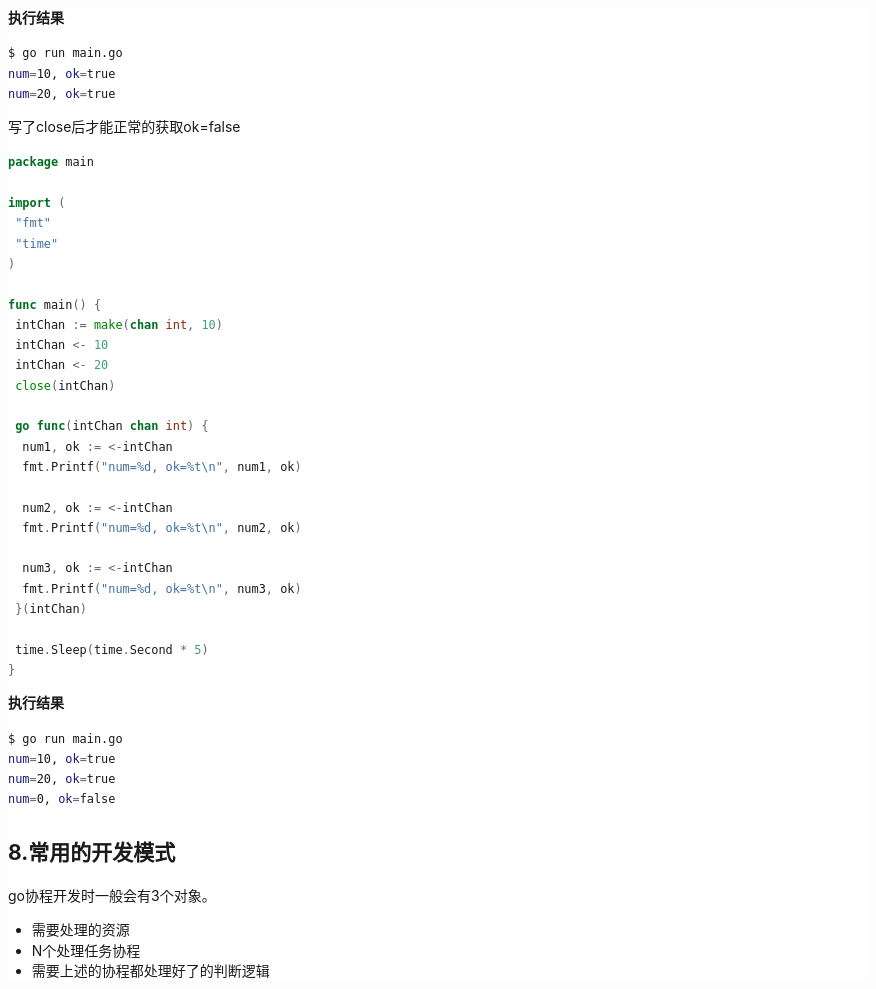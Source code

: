 **执行结果**

```bash
$ go run main.go
num=10, ok=true
num=20, ok=true
```

写了close后才能正常的获取ok=false

```go
package main

import (
 "fmt"
 "time"
)

func main() {
 intChan := make(chan int, 10)
 intChan <- 10
 intChan <- 20
 close(intChan)

 go func(intChan chan int) {
  num1, ok := <-intChan
  fmt.Printf("num=%d, ok=%t\n", num1, ok)

  num2, ok := <-intChan
  fmt.Printf("num=%d, ok=%t\n", num2, ok)

  num3, ok := <-intChan
  fmt.Printf("num=%d, ok=%t\n", num3, ok)
 }(intChan)

 time.Sleep(time.Second * 5)
}
```

**执行结果**

```bash
$ go run main.go
num=10, ok=true
num=20, ok=true
num=0, ok=false
```

## 8.常用的开发模式

go协程开发时一般会有3个对象。

* 需要处理的资源  
* N个处理任务协程  
* 需要上述的协程都处理好了的判断逻辑  
